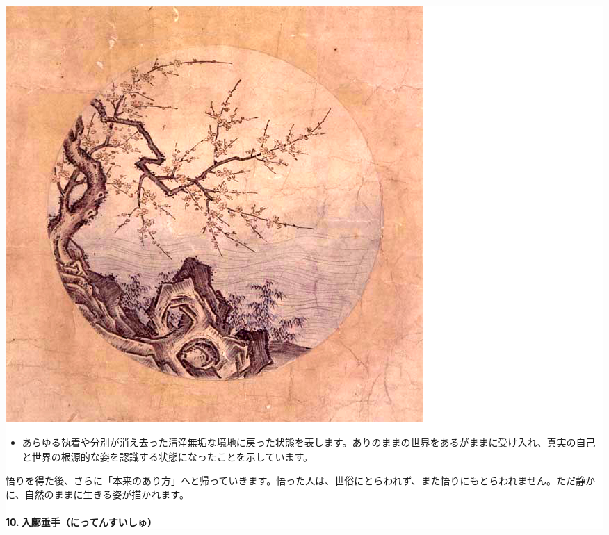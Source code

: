<img src="./attachments/ten-bulls-09-返本還源.jpg" />

- あらゆる執着や分別が消え去った清浄無垢な境地に戻った状態を表します。ありのままの世界をあるがままに受け入れ、真実の自己と世界の根源的な姿を認識する状態になったことを示しています。

悟りを得た後、さらに「本来のあり方」へと帰っていきます。悟った人は、世俗にとらわれず、また悟りにもとらわれません。ただ静かに、自然のままに生きる姿が描かれます。

#### 10. **入鄽垂手（にってんすいしゅ）**